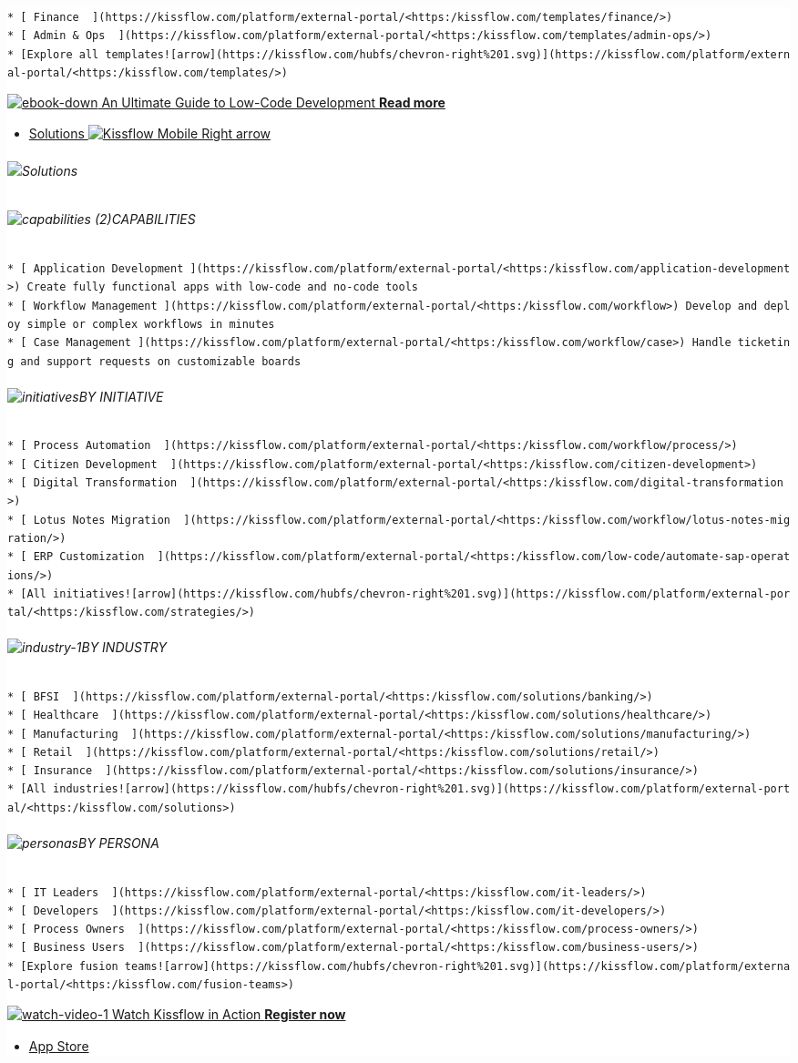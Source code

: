     * [ Finance  ](https://kissflow.com/platform/external-portal/<https:/kissflow.com/templates/finance/>)
    * [ Admin & Ops  ](https://kissflow.com/platform/external-portal/<https:/kissflow.com/templates/admin-ops/>)
    * [Explore all templates![arrow](https://kissflow.com/hubfs/chevron-right%201.svg)](https://kissflow.com/platform/external-portal/<https:/kissflow.com/templates/>)
[ ![ebook-down](https://21373494.fs1.hubspotusercontent-na1.net/hubfs/21373494/ebook-down.svg) An Ultimate Guide to Low-Code Development **Read more**](https://kissflow.com/platform/external-portal/<https:/kissflow.com/ebooks/understanding-low-code-ebook>)
  * [ Solutions ![Kissflow Mobile Right arrow](https://kissflow.com/hubfs/mobile-right-arrow.svg)](https://kissflow.com/platform/external-portal/<javascript:void\(0\)>)
###### ![](https://kissflow.com/hubfs/expand_more.svg)Solutions
######  ![capabilities \(2\)](https://kissflow.com/hubfs/capabilities%20\(2\).svg)CAPABILITIES
    * [ Application Development ](https://kissflow.com/platform/external-portal/<https:/kissflow.com/application-development>) Create fully functional apps with low-code and no-code tools
    * [ Workflow Management ](https://kissflow.com/platform/external-portal/<https:/kissflow.com/workflow>) Develop and deploy simple or complex workflows in minutes
    * [ Case Management ](https://kissflow.com/platform/external-portal/<https:/kissflow.com/workflow/case>) Handle ticketing and support requests on customizable boards
######  ![initiatives](https://kissflow.com/hubfs/initiatives.svg)BY INITIATIVE
    * [ Process Automation  ](https://kissflow.com/platform/external-portal/<https:/kissflow.com/workflow/process/>)
    * [ Citizen Development  ](https://kissflow.com/platform/external-portal/<https:/kissflow.com/citizen-development>)
    * [ Digital Transformation  ](https://kissflow.com/platform/external-portal/<https:/kissflow.com/digital-transformation>)
    * [ Lotus Notes Migration  ](https://kissflow.com/platform/external-portal/<https:/kissflow.com/workflow/lotus-notes-migration/>)
    * [ ERP Customization  ](https://kissflow.com/platform/external-portal/<https:/kissflow.com/low-code/automate-sap-operations/>)
    * [All initiatives![arrow](https://kissflow.com/hubfs/chevron-right%201.svg)](https://kissflow.com/platform/external-portal/<https:/kissflow.com/strategies/>)
######  ![industry-1](https://kissflow.com/hubfs/industry-1.svg)BY INDUSTRY
    * [ BFSI  ](https://kissflow.com/platform/external-portal/<https:/kissflow.com/solutions/banking/>)
    * [ Healthcare  ](https://kissflow.com/platform/external-portal/<https:/kissflow.com/solutions/healthcare/>)
    * [ Manufacturing  ](https://kissflow.com/platform/external-portal/<https:/kissflow.com/solutions/manufacturing/>)
    * [ Retail  ](https://kissflow.com/platform/external-portal/<https:/kissflow.com/solutions/retail/>)
    * [ Insurance  ](https://kissflow.com/platform/external-portal/<https:/kissflow.com/solutions/insurance/>)
    * [All industries![arrow](https://kissflow.com/hubfs/chevron-right%201.svg)](https://kissflow.com/platform/external-portal/<https:/kissflow.com/solutions>)
######  ![personas](https://kissflow.com/hubfs/personas.svg)BY PERSONA
    * [ IT Leaders  ](https://kissflow.com/platform/external-portal/<https:/kissflow.com/it-leaders/>)
    * [ Developers  ](https://kissflow.com/platform/external-portal/<https:/kissflow.com/it-developers/>)
    * [ Process Owners  ](https://kissflow.com/platform/external-portal/<https:/kissflow.com/process-owners/>)
    * [ Business Users  ](https://kissflow.com/platform/external-portal/<https:/kissflow.com/business-users/>)
    * [Explore fusion teams![arrow](https://kissflow.com/hubfs/chevron-right%201.svg)](https://kissflow.com/platform/external-portal/<https:/kissflow.com/fusion-teams>)
[ ![watch-video-1](https://kissflow.com/hubfs/watch-video-1.svg) Watch Kissflow in Action **Register now**](https://kissflow.com/platform/external-portal/<https:/kissflow.com/events/weekly-demo>)
  * [App Store ](https://kissflow.com/platform/external-portal/<https:/kissflow.com/appstore>)